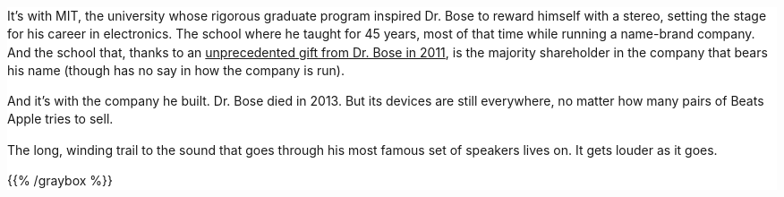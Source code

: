 It’s with MIT, the university whose rigorous graduate program inspired Dr. Bose to reward himself with a stereo, setting the stage for his career in electronics. The school where he taught for 45 years, most of that time while running a name-brand company. And the school that, thanks to an [unprecedented gift from Dr. Bose in 2011](http://news.mit.edu/2011/bose-gift), is the majority shareholder in the company that bears his name (though has no say in how the company is run).

And it’s with the company he built. Dr. Bose died in 2013. But its devices are still everywhere, no matter how many pairs of Beats Apple tries to sell.

The long, winding trail to the sound that goes through his most famous set of speakers lives on. It gets louder as it goes.

{{% /graybox %}}